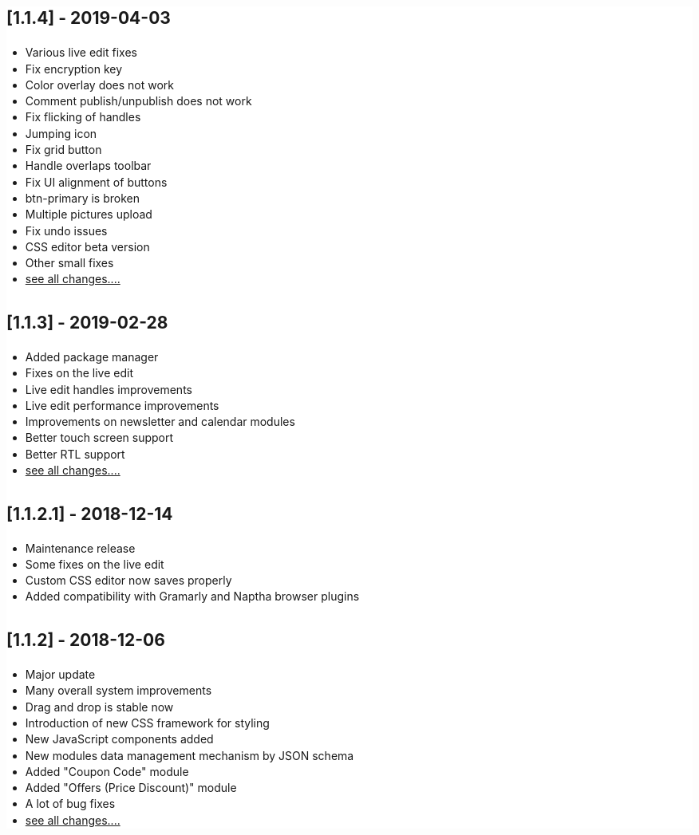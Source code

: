 
## [1.1.4] - 2019-04-03
- Various live edit fixes
- Fix encryption key
- Color overlay does not work
- Comment publish/unpublish does not work
- Fix flicking of handles
- Jumping icon
- Fix grid button
- Handle overlaps toolbar
- Fix UI alignment of buttons
- btn-primary is broken
- Multiple pictures upload
- Fix undo issues
- CSS editor beta version
- Other small fixes
- [see all changes....](https://github.com/microweber/microweber/compare/1.1.3...1.1.4 "")


## [1.1.3] - 2019-02-28
- Added package manager 
- Fixes on the live edit 
- Live edit handles improvements 
- Live edit performance improvements 
- Improvements on newsletter and calendar modules
- Better touch screen support
- Better RTL support
- [see all changes....](https://github.com/microweber/microweber/compare/1.1.2...1.1.3 "")


## [1.1.2.1] - 2018-12-14
- Maintenance release 
- Some fixes on the live edit 
- Custom CSS editor now saves properly
- Added compatibility with Gramarly and Naptha browser plugins


## [1.1.2] - 2018-12-06
- Major update 
- Many overall system improvements
- Drag and drop is stable now
- Introduction of new CSS framework for styling 
- New JavaScript components added
- New modules data management mechanism by JSON schema   
- Added "Coupon Code" module
- Added "Offers (Price Discount)" module
- A lot of bug fixes
- [see all changes....](https://github.com/microweber/microweber/compare/1.1.1...1.1.2 "")


